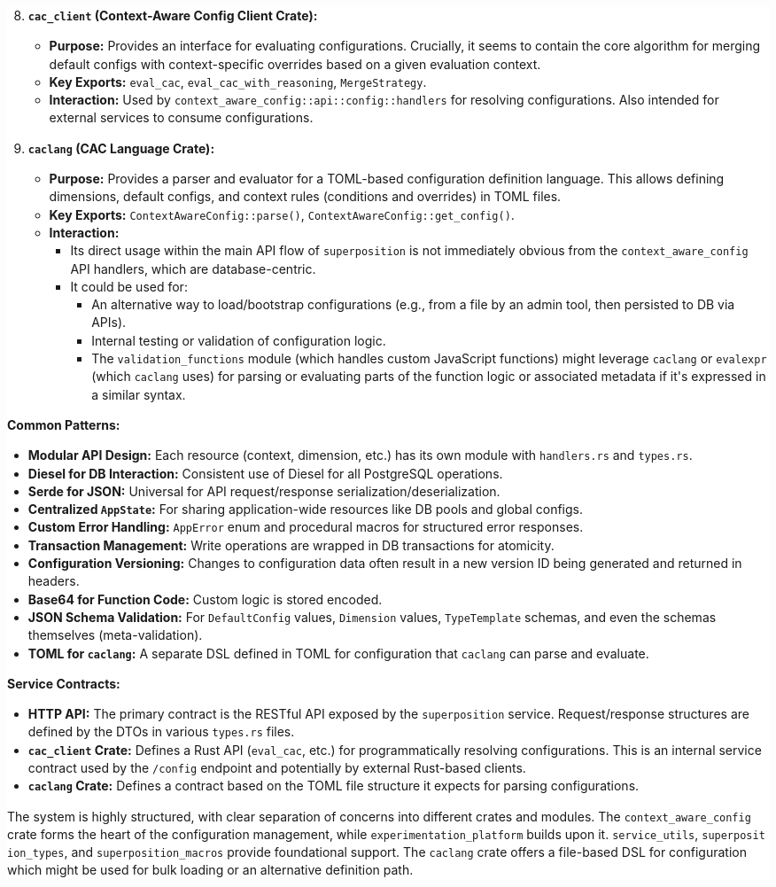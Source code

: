 8.  **`cac_client` (Context-Aware Config Client Crate):**
    *   **Purpose:** Provides an interface for evaluating configurations. Crucially, it seems to contain the core algorithm for merging default configs with context-specific overrides based on a given evaluation context.
    *   **Key Exports:** `eval_cac`, `eval_cac_with_reasoning`, `MergeStrategy`.
    *   **Interaction:** Used by `context_aware_config::api::config::handlers` for resolving configurations. Also intended for external services to consume configurations.

9.  **`caclang` (CAC Language Crate):**
    *   **Purpose:** Provides a parser and evaluator for a TOML-based configuration definition language. This allows defining dimensions, default configs, and context rules (conditions and overrides) in TOML files.
    *   **Key Exports:** `ContextAwareConfig::parse()`, `ContextAwareConfig::get_config()`.
    *   **Interaction:**
        *   Its direct usage within the main API flow of `superposition` is not immediately obvious from the `context_aware_config` API handlers, which are database-centric.
        *   It could be used for:
            *   An alternative way to load/bootstrap configurations (e.g., from a file by an admin tool, then persisted to DB via APIs).
            *   Internal testing or validation of configuration logic.
            *   The `validation_functions` module (which handles custom JavaScript functions) might leverage `caclang` or `evalexpr` (which `caclang` uses) for parsing or evaluating parts of the function logic or associated metadata if it's expressed in a similar syntax.

**Common Patterns:**

*   **Modular API Design:** Each resource (context, dimension, etc.) has its own module with `handlers.rs` and `types.rs`.
*   **Diesel for DB Interaction:** Consistent use of Diesel for all PostgreSQL operations.
*   **Serde for JSON:** Universal for API request/response serialization/deserialization.
*   **Centralized `AppState`:** For sharing application-wide resources like DB pools and global configs.
*   **Custom Error Handling:** `AppError` enum and procedural macros for structured error responses.
*   **Transaction Management:** Write operations are wrapped in DB transactions for atomicity.
*   **Configuration Versioning:** Changes to configuration data often result in a new version ID being generated and returned in headers.
*   **Base64 for Function Code:** Custom logic is stored encoded.
*   **JSON Schema Validation:** For `DefaultConfig` values, `Dimension` values, `TypeTemplate` schemas, and even the schemas themselves (meta-validation).
*   **TOML for `caclang`:** A separate DSL defined in TOML for configuration that `caclang` can parse and evaluate.

**Service Contracts:**
*   **HTTP API:** The primary contract is the RESTful API exposed by the `superposition` service. Request/response structures are defined by the DTOs in various `types.rs` files.
*   **`cac_client` Crate:** Defines a Rust API (`eval_cac`, etc.) for programmatically resolving configurations. This is an internal service contract used by the `/config` endpoint and potentially by external Rust-based clients.
*   **`caclang` Crate:** Defines a contract based on the TOML file structure it expects for parsing configurations.

The system is highly structured, with clear separation of concerns into different crates and modules. The `context_aware_config` crate forms the heart of the configuration management, while `experimentation_platform` builds upon it. `service_utils`, `superposition_types`, and `superposition_macros` provide foundational support. The `caclang` crate offers a file-based DSL for configuration which might be used for bulk loading or an alternative definition path.
